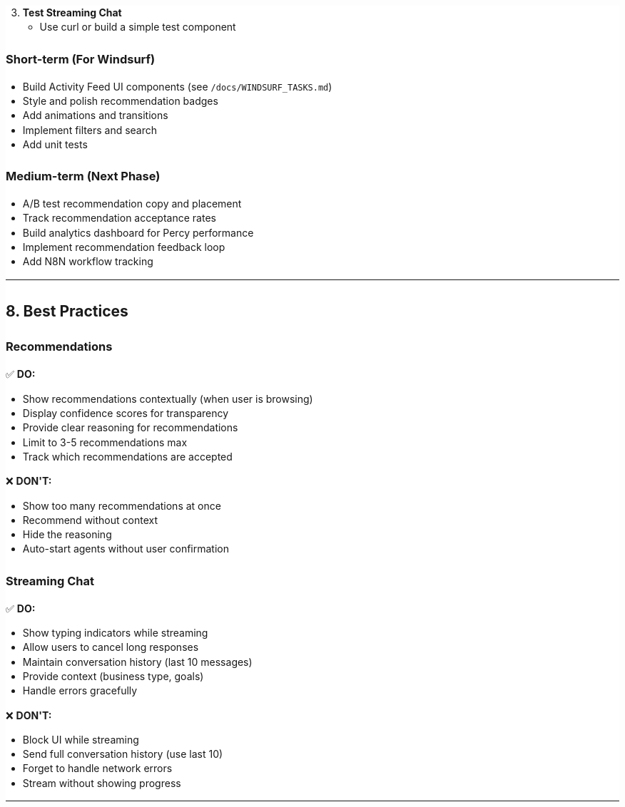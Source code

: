 3. **Test Streaming Chat**
   - Use curl or build a simple test component

### Short-term (For Windsurf)
- Build Activity Feed UI components (see `/docs/WINDSURF_TASKS.md`)
- Style and polish recommendation badges
- Add animations and transitions
- Implement filters and search
- Add unit tests

### Medium-term (Next Phase)
- A/B test recommendation copy and placement
- Track recommendation acceptance rates
- Build analytics dashboard for Percy performance
- Implement recommendation feedback loop
- Add N8N workflow tracking

---

## 8. Best Practices

### Recommendations

✅ **DO:**
- Show recommendations contextually (when user is browsing)
- Display confidence scores for transparency
- Provide clear reasoning for recommendations
- Limit to 3-5 recommendations max
- Track which recommendations are accepted

❌ **DON'T:**
- Show too many recommendations at once
- Recommend without context
- Hide the reasoning
- Auto-start agents without user confirmation

### Streaming Chat

✅ **DO:**
- Show typing indicators while streaming
- Allow users to cancel long responses
- Maintain conversation history (last 10 messages)
- Provide context (business type, goals)
- Handle errors gracefully

❌ **DON'T:**
- Block UI while streaming
- Send full conversation history (use last 10)
- Forget to handle network errors
- Stream without showing progress

---
